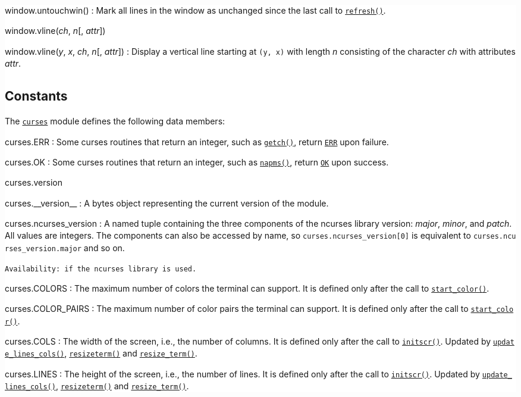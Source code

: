 window.untouchwin()
:   Mark all lines in the window as unchanged since the last call to
    [`refresh()`](#curses.window.refresh "curses.window.refresh").

window.vline(*ch*, *n*[, *attr*])

window.vline(*y*, *x*, *ch*, *n*[, *attr*])
:   Display a vertical line starting at `(y, x)` with length *n* consisting of the
    character *ch* with attributes *attr*.

Constants
---------

The [`curses`](#module-curses "curses: An interface to the curses library, providing portable terminal handling. (Unix)") module defines the following data members:

curses.ERR
:   Some curses routines that return an integer, such as [`getch()`](#curses.window.getch "curses.window.getch"), return
    [`ERR`](#curses.ERR "curses.ERR") upon failure.

curses.OK
:   Some curses routines that return an integer, such as [`napms()`](#curses.napms "curses.napms"), return
    [`OK`](#curses.OK "curses.OK") upon success.

curses.version

curses.\_\_version\_\_
:   A bytes object representing the current version of the module.

curses.ncurses\_version
:   A named tuple containing the three components of the ncurses library
    version: *major*, *minor*, and *patch*. All values are integers. The
    components can also be accessed by name, so `curses.ncurses_version[0]`
    is equivalent to `curses.ncurses_version.major` and so on.

    Availability: if the ncurses library is used.

curses.COLORS
:   The maximum number of colors the terminal can support.
    It is defined only after the call to [`start_color()`](#curses.start_color "curses.start_color").

curses.COLOR\_PAIRS
:   The maximum number of color pairs the terminal can support.
    It is defined only after the call to [`start_color()`](#curses.start_color "curses.start_color").

curses.COLS
:   The width of the screen, i.e., the number of columns.
    It is defined only after the call to [`initscr()`](#curses.initscr "curses.initscr").
    Updated by [`update_lines_cols()`](#curses.update_lines_cols "curses.update_lines_cols"), [`resizeterm()`](#curses.resizeterm "curses.resizeterm") and
    [`resize_term()`](#curses.resize_term "curses.resize_term").

curses.LINES
:   The height of the screen, i.e., the number of lines.
    It is defined only after the call to [`initscr()`](#curses.initscr "curses.initscr").
    Updated by [`update_lines_cols()`](#curses.update_lines_cols "curses.update_lines_cols"), [`resizeterm()`](#curses.resizeterm "curses.resizeterm") and
    [`resize_term()`](#curses.resize_term "curses.resize_term").
